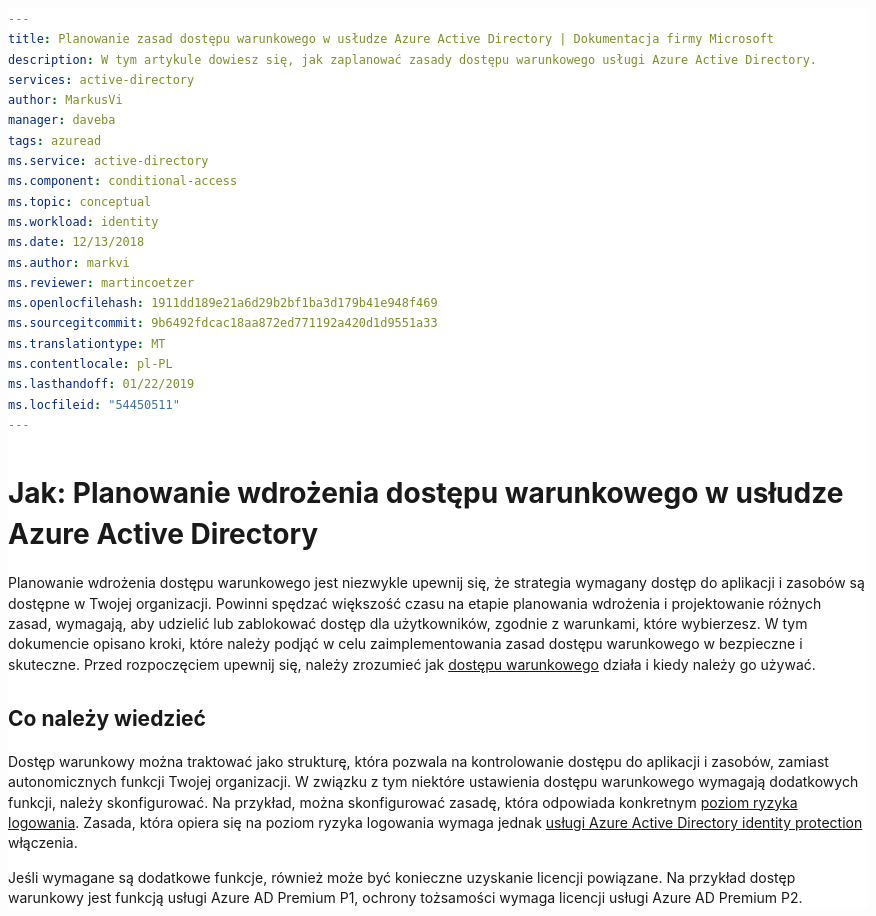 ```yaml
---
title: Planowanie zasad dostępu warunkowego w usłudze Azure Active Directory | Dokumentacja firmy Microsoft
description: W tym artykule dowiesz się, jak zaplanować zasady dostępu warunkowego usługi Azure Active Directory.
services: active-directory
author: MarkusVi
manager: daveba
tags: azuread
ms.service: active-directory
ms.component: conditional-access
ms.topic: conceptual
ms.workload: identity
ms.date: 12/13/2018
ms.author: markvi
ms.reviewer: martincoetzer
ms.openlocfilehash: 1911dd189e21a6d29b2bf1ba3d179b41e948f469
ms.sourcegitcommit: 9b6492fdcac18aa872ed771192a420d1d9551a33
ms.translationtype: MT
ms.contentlocale: pl-PL
ms.lasthandoff: 01/22/2019
ms.locfileid: "54450511"
---
```

# <a name="how-to-plan-your-conditional-access-deployment-in-azure-active-directory"></a>Jak: Planowanie wdrożenia dostępu warunkowego w usłudze Azure Active Directory

Planowanie wdrożenia dostępu warunkowego jest niezwykle upewnij się, że strategia wymagany dostęp do aplikacji i zasobów są dostępne w Twojej organizacji. Powinni spędzać większość czasu na etapie planowania wdrożenia i projektowanie różnych zasad, wymagają, aby udzielić lub zablokować dostęp dla użytkowników, zgodnie z warunkami, które wybierzesz. W tym dokumencie opisano kroki, które należy podjąć w celu zaimplementowania zasad dostępu warunkowego w bezpieczne i skuteczne. Przed rozpoczęciem upewnij się, należy zrozumieć jak [dostępu warunkowego](overview.md) działa i kiedy należy go używać.


## <a name="what-you-should-know"></a>Co należy wiedzieć

Dostęp warunkowy można traktować jako strukturę, która pozwala na kontrolowanie dostępu do aplikacji i zasobów, zamiast autonomicznych funkcji Twojej organizacji. W związku z tym niektóre ustawienia dostępu warunkowego wymagają dodatkowych funkcji, należy skonfigurować. Na przykład, można skonfigurować zasadę, która odpowiada konkretnym [poziom ryzyka logowania](../identity-protection/howto-sign-in-risk-policy.md#what-is-the-sign-in-risk-policy). Zasada, która opiera się na poziom ryzyka logowania wymaga jednak [usługi Azure Active Directory identity protection](../identity-protection/overview.md) włączenia.

Jeśli wymagane są dodatkowe funkcje, również może być konieczne uzyskanie licencji powiązane. Na przykład dostęp warunkowy jest funkcją usługi Azure AD Premium P1, ochrony tożsamości wymaga licencji usługi Azure AD Premium P2.
